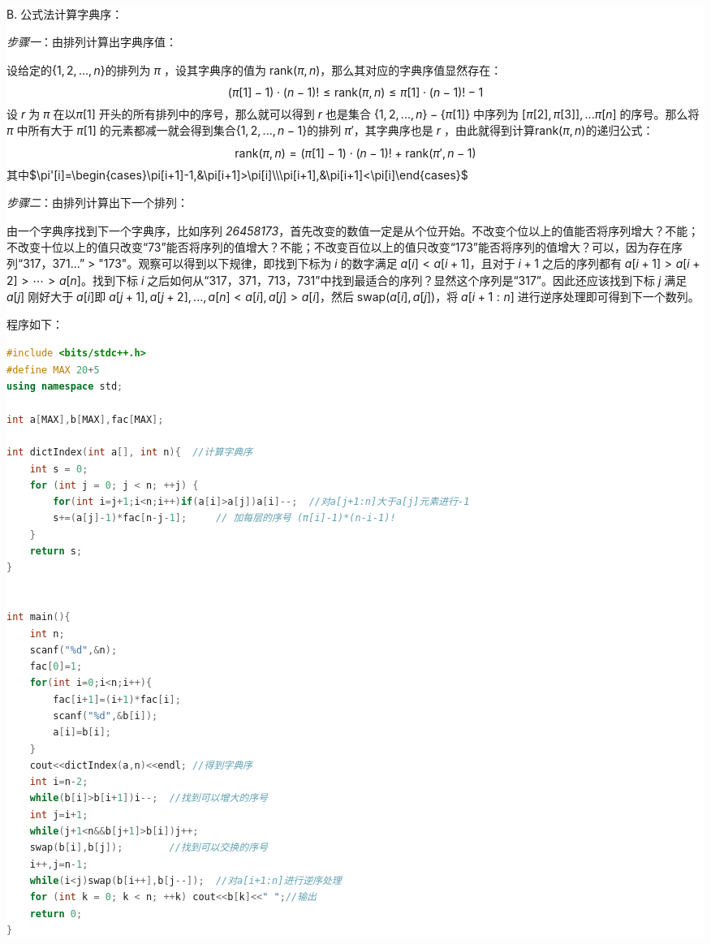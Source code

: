 B. 公式法计算字典序：

*步骤一*：由排列计算出字典序值：

设给定的$\{1,2,...,n\}$的排列为 $\pi$ ，设其字典序的值为 $\text{rank}(\pi,n)$，那么其对应的字典序值显然存在：
$$
(\pi[1]-1)\cdot(n-1)!\le \text{rank}(\pi,n)\le \pi[1]\cdot(n-1)!-1
$$
设 $r$ 为 $\pi$ 在以$\pi[1]$ 开头的所有排列中的序号，那么就可以得到 $r$ 也是集合 $\{1,2,...,n\}-\{\pi[1]\}$ 中序列为 $[\pi[2],\pi[3]],...\pi[n]$ 的序号。那么将 $\pi$ 中所有大于 $\pi[1]$ 的元素都减一就会得到集合$\{1,2,...,n-1\}$的排列 $\pi'$，其字典序也是 $r$ ，由此就得到计算$\text{rank}(\pi,n)$的递归公式：
$$
\text{rank}(\pi,n)=(\pi[1]-1)\cdot(n-1)!+\text{rank}(\pi',n-1)
$$
其中$\pi'[i]=\begin{cases}\pi[i+1]-1,&\pi[i+1]>\pi[i]\\\pi[i+1],&\pi[i+1]<\pi[i]\end{cases}$

*步骤二*：由排列计算出下一个排列：

由一个字典序找到下一个字典序，比如序列 *26458173*，首先改变的数值一定是从个位开始。不改变个位以上的值能否将序列增大？不能；不改变十位以上的值只改变“73”能否将序列的值增大？不能；不改变百位以上的值只改变“173”能否将序列的值增大？可以，因为存在序列“317，371...” > "173"。观察可以得到以下规律，即找到下标为 $i$ 的数字满足 $a[i]<a[i+1]$，且对于 $i+1$ 之后的序列都有 $a[i+1]>a[i+2]>\cdots>a[n]$。找到下标 $i$ 之后如何从“317，371，713，731”中找到最适合的序列？显然这个序列是“317”。因此还应该找到下标 $j$ 满足 $a[j]$ 刚好大于 $a[i]$即 $a[j+1],a[j+2],...,a[n]<a[i],a[j]>a[i]$，然后 $\text{swap}(a[i],a[j])$，将 $a[i+1:n]$ 进行逆序处理即可得到下一个数列。

程序如下：

```c++
#include <bits/stdc++.h>
#define MAX 20+5
using namespace std;

int a[MAX],b[MAX],fac[MAX];

int dictIndex(int a[], int n){	//计算字典序
    int s = 0;
    for (int j = 0; j < n; ++j) {
        for(int i=j+1;i<n;i++)if(a[i]>a[j])a[i]--;	//对a[j+1:n]大于a[j]元素进行-1
        s+=(a[j]-1)*fac[n-j-1];		// 加每层的序号 (π[i]-1)*(n-i-1)!
    }
    return s;
}


int main(){
    int n;
    scanf("%d",&n);
    fac[0]=1;
    for(int i=0;i<n;i++){
        fac[i+1]=(i+1)*fac[i];
        scanf("%d",&b[i]);
        a[i]=b[i];
    }
    cout<<dictIndex(a,n)<<endl;	//得到字典序
    int i=n-2;
    while(b[i]>b[i+1])i--;	//找到可以增大的序号
    int j=i+1;
    while(j+1<n&&b[j+1]>b[i])j++;
    swap(b[i],b[j]);		//找到可以交换的序号
    i++,j=n-1;
    while(i<j)swap(b[i++],b[j--]);	//对a[i+1:n]进行逆序处理
    for (int k = 0; k < n; ++k) cout<<b[k]<<" ";//输出
    return 0;
}
```
